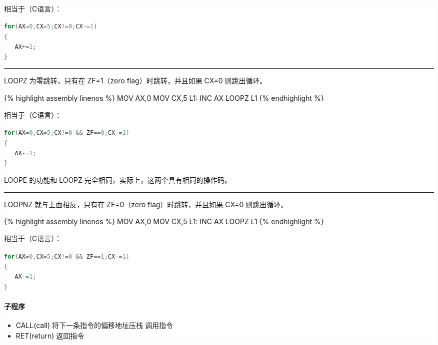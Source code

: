 相当于（C语言）：

```c
for(AX=0,CX=5;CX!=0;CX-=1)
{
   AX+=1;
}
```

---

LOOPZ 为零跳转，只有在 ZF=1（zero flag）时跳转，并且如果 CX=0 则跳出循环。

{% highlight assembly linenos %}
    MOV AX,0
    MOV CX,5
L1:
    INC AX
    LOOPZ L1
{% endhighlight %}

相当于（C语言）：

```c
for(AX=0,CX=5;CX!=0 && ZF==0;CX-=1)
{
   AX-=1;
}
```

LOOPE 的功能和 LOOPZ 完全相同，实际上，这两个具有相同的操作码。

---

LOOPNZ 就与上面相反，只有在 ZF=0（zero flag）时跳转，并且如果 CX=0 则跳出循环。

{% highlight assembly linenos %}
    MOV AX,0
    MOV CX,5
L1:
    INC AX
    LOOPZ L1
{% endhighlight %}

相当于（C语言）：

```c
for(AX=0,CX=5;CX!=0 && ZF==1;CX-=1)
{
   AX-=1;
}
```

#### 子程序

* CALL(call) 将下一条指令的偏移地址压栈 调用指令
* RET(return)  返回指令
